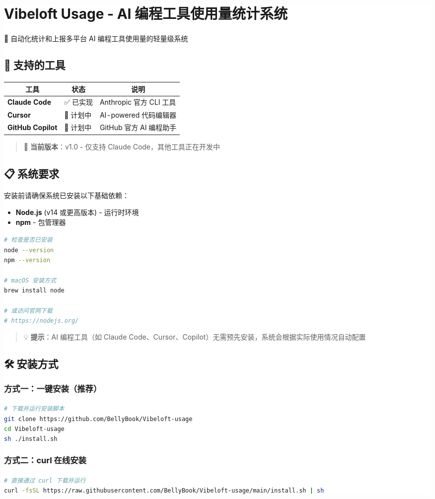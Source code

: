 # Vibeloft Usage - AI 编程工具使用量统计系统

🚀 自动化统计和上报多平台 AI 编程工具使用量的轻量级系统

## 🎯 支持的工具

| 工具 | 状态 | 说明 |
|------|------|------|
| **Claude Code** | ✅ 已实现 | Anthropic 官方 CLI 工具 |
| **Cursor** | 🚧 计划中 | AI-powered 代码编辑器 |
| **GitHub Copilot** | 🚧 计划中 | GitHub 官方 AI 编程助手 |

> 📢 **当前版本**：v1.0 - 仅支持 Claude Code，其他工具正在开发中

## 📋 系统要求

安装前请确保系统已安装以下基础依赖：

- **Node.js** (v14 或更高版本) - 运行时环境
- **npm** - 包管理器

```bash
# 检查是否已安装
node --version
npm --version

# macOS 安装方式
brew install node

# 或访问官网下载
# https://nodejs.org/
```

> 💡 **提示**：AI 编程工具（如 Claude Code、Cursor、Copilot）无需预先安装，系统会根据实际使用情况自动配置

## 🛠️ 安装方式

### 方式一：一键安装（推荐）

```bash
# 下载并运行安装脚本
git clone https://github.com/BellyBook/Vibeloft-usage
cd Vibeloft-usage
sh ./install.sh
```

### 方式二：curl 在线安装

```bash
# 直接通过 curl 下载并运行
curl -fsSL https://raw.githubusercontent.com/BellyBook/Vibeloft-usage/main/install.sh | sh
```

